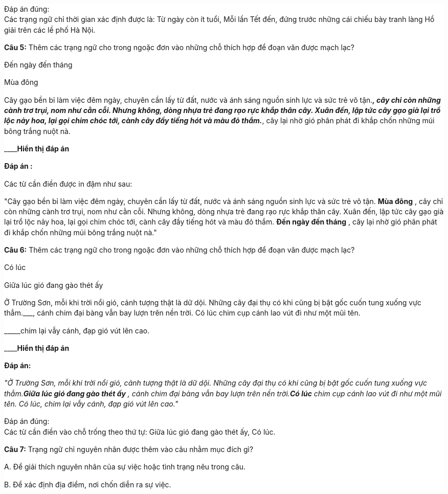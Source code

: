
Đáp án đúng:  
Các trạng ngữ chỉ thời gian xác định được là: Từ ngày còn ít tuổi, Mỗi lần Tết đến, đứng trước những cái chiếu bày tranh làng Hồ giải trên các lề phố Hà Nội.

**Câu 5:** Thêm các trạng ngữ cho trong ngoặc đơn vào những chỗ thích hợp để đoạn văn được mạch lạc?

Đến ngày đến tháng

Mùa đông

Cây gạo bền bỉ làm việc đêm ngày, chuyên cần lấy từ đất, nước và ánh sáng nguồn sinh lực và sức trẻ vô tận._____, cây chỉ còn những cành trơ trụi, nom như cằn cỗi. Nhưng không, dòng nhựa trẻ đang rạo rực khắp thân cây. Xuân đến, lập tức cây gạo già lại trổ lộc nảy hoa, lại gọi chim chóc tới, cành cây đầy tiếng hót và màu đỏ thắm._____, cây lại nhờ gió phân phát đi khắp chốn những múi bông trắng nuột nà.

____**Hiển thị đáp án**

**Đáp án :**

Các từ cần điền được in đậm như sau:

"Cây gạo bền bỉ làm việc đêm ngày, chuyên cần lấy từ đất, nước và ánh sáng nguồn sinh lực và sức trẻ vô tận. **Mùa đông** , cây chỉ còn những cành trơ trụi, nom như cằn cỗi. Nhưng không, dòng nhựa trẻ đang rạo rực khắp thân cây. Xuân đến, lập tức cây gạo già lại trổ lộc nảy hoa, lại gọi chim chóc tới, cành cây đầy tiếng hót và màu đỏ thắm. **Đến ngày đến tháng** , cây lại nhờ gió phân phát đi khắp chốn những múi bông trắng nuột nà."

**Câu 6:** Thêm các trạng ngữ cho trong ngoặc đơn vào những chỗ thích hợp để đoạn văn được mạch lạc?

Có lúc

Giữa lúc gió đang gào thét ấy

Ở Trường Sơn, mỗi khi trời nổi gió, cảnh tượng thật là dữ dội. Những cây đại thụ có khi cũng bị bật gốc cuốn tung xuống vực thẳm.___, cánh chim đại bàng vẫn bay lượn trên nền trời. Có lúc chim cụp cánh lao vút đi như một mũi tên.

_____chim lại vẫy cánh, đạp gió vút lên cao.

____**Hiển thị đáp án**

**Đáp án:**

_"Ở Trường Sơn, mỗi khi trời nổi gió, cảnh tượng thật là dữ dội. Những cây đại thụ có khi cũng bị bật gốc cuốn tung xuống vực thẳm._**_Giữa lúc gió đang gào thét ấy_** _, cánh chim đại bàng vẫn bay lượn trên nền trời._**_Có lúc_** _chim cụp cánh lao vút đi như một mũi tên. Có lúc, chim lại vẫy cánh, đạp gió vút lên cao."_

Đáp án đúng:  
Các từ cần điền vào chỗ trống theo thứ tự: Giữa lúc gió đang gào thét ấy, Có lúc.

**Câu 7:** Trạng ngữ chỉ nguyên nhân được thêm vào câu nhằm mục đích gì?

A. Để giải thích nguyên nhân của sự việc hoặc tình trạng nêu trong câu.

B. Để xác định địa điểm, nơi chốn diễn ra sự việc.
